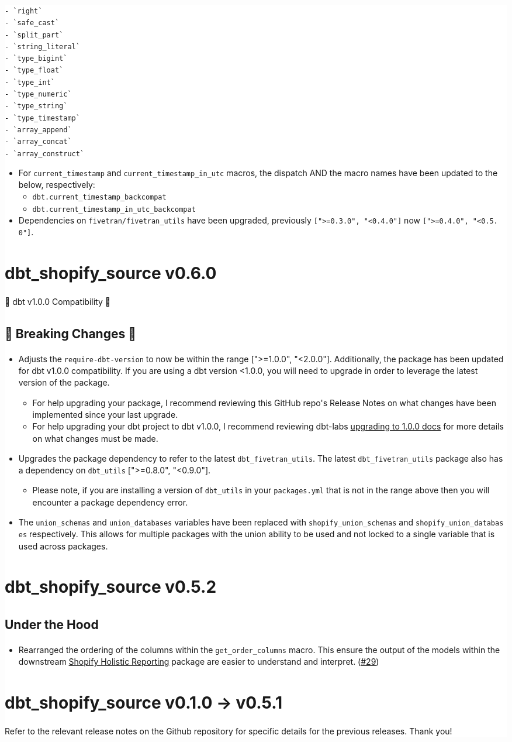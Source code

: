     - `right`
    - `safe_cast`
    - `split_part`
    - `string_literal`
    - `type_bigint`
    - `type_float`
    - `type_int`
    - `type_numeric`
    - `type_string`
    - `type_timestamp`
    - `array_append`
    - `array_concat`
    - `array_construct`
- For `current_timestamp` and `current_timestamp_in_utc` macros, the dispatch AND the macro names have been updated to the below, respectively:
    - `dbt.current_timestamp_backcompat`
    - `dbt.current_timestamp_in_utc_backcompat`
- Dependencies on `fivetran/fivetran_utils` have been upgraded, previously `[">=0.3.0", "<0.4.0"]` now `[">=0.4.0", "<0.5.0"]`.

# dbt_shopify_source v0.6.0
🎉 dbt v1.0.0 Compatibility 🎉
## 🚨 Breaking Changes 🚨
- Adjusts the `require-dbt-version` to now be within the range [">=1.0.0", "<2.0.0"]. Additionally, the package has been updated for dbt v1.0.0 compatibility. If you are using a dbt version <1.0.0, you will need to upgrade in order to leverage the latest version of the package.
  - For help upgrading your package, I recommend reviewing this GitHub repo's Release Notes on what changes have been implemented since your last upgrade.
  - For help upgrading your dbt project to dbt v1.0.0, I recommend reviewing dbt-labs [upgrading to 1.0.0 docs](https://docs.getdbt.com/docs/guides/migration-guide/upgrading-to-1-0-0) for more details on what changes must be made.
- Upgrades the package dependency to refer to the latest `dbt_fivetran_utils`. The latest `dbt_fivetran_utils` package also has a dependency on `dbt_utils` [">=0.8.0", "<0.9.0"].
  - Please note, if you are installing a version of `dbt_utils` in your `packages.yml` that is not in the range above then you will encounter a package dependency error.

- The `union_schemas` and `union_databases` variables have been replaced with `shopify_union_schemas` and `shopify_union_databases` respectively. This allows for multiple packages with the union ability to be used and not locked to a single variable that is used across packages.

# dbt_shopify_source v0.5.2
## Under the Hood
- Rearranged the ordering of the columns within the `get_order_columns` macro. This ensure the output of the models within the downstream [Shopify Holistic Reporting](https://github.com/fivetran/dbt_shopify_holistic_reporting) package are easier to understand and interpret. ([#29](https://github.com/fivetran/dbt_shopify_source/pull/29))

# dbt_shopify_source v0.1.0 -> v0.5.1
Refer to the relevant release notes on the Github repository for specific details for the previous releases. Thank you!
